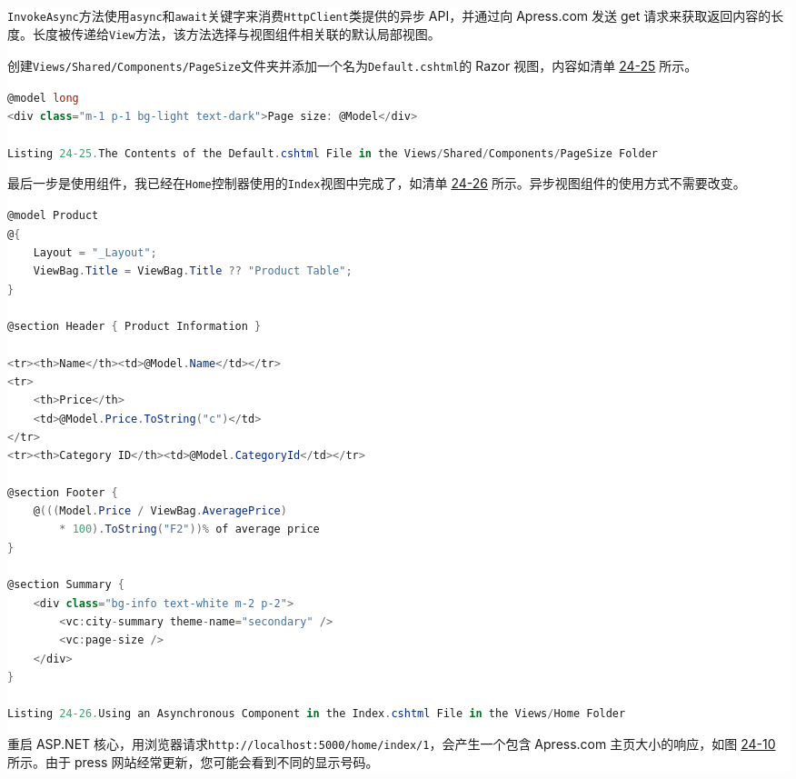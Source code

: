```cs

```

`InvokeAsync`方法使用`async`和`await`关键字来消费`HttpClient`类提供的异步 API，并通过向 Apress.com 发送 get 请求来获取返回内容的长度。长度被传递给`View`方法，该方法选择与视图组件相关联的默认局部视图。

创建`Views/Shared/Components/PageSize`文件夹并添加一个名为`Default.cshtml`的 Razor 视图，内容如清单 [24-25](#PC27) 所示。

```cs
@model long
<div class="m-1 p-1 bg-light text-dark">Page size: @Model</div>

Listing 24-25.The Contents of the Default.cshtml File in the Views/Shared/Components/PageSize Folder

```

最后一步是使用组件，我已经在`Home`控制器使用的`Index`视图中完成了，如清单 [24-26](#PC28) 所示。异步视图组件的使用方式不需要改变。

```cs
@model Product
@{
    Layout = "_Layout";
    ViewBag.Title = ViewBag.Title ?? "Product Table";
}

@section Header { Product Information }

<tr><th>Name</th><td>@Model.Name</td></tr>
<tr>
    <th>Price</th>
    <td>@Model.Price.ToString("c")</td>
</tr>
<tr><th>Category ID</th><td>@Model.CategoryId</td></tr>

@section Footer {
    @(((Model.Price / ViewBag.AveragePrice)
        * 100).ToString("F2"))% of average price
}

@section Summary {
    <div class="bg-info text-white m-2 p-2">
        <vc:city-summary theme-name="secondary" />
        <vc:page-size />
    </div>
}

Listing 24-26.Using an Asynchronous Component in the Index.cshtml File in the Views/Home Folder

```

重启 ASP.NET 核心，用浏览器请求`http://localhost:5000/home/index/1`，会产生一个包含 Apress.com 主页大小的响应，如图 [24-10](#Fig10) 所示。由于 press 网站经常更新，您可能会看到不同的显示号码。
